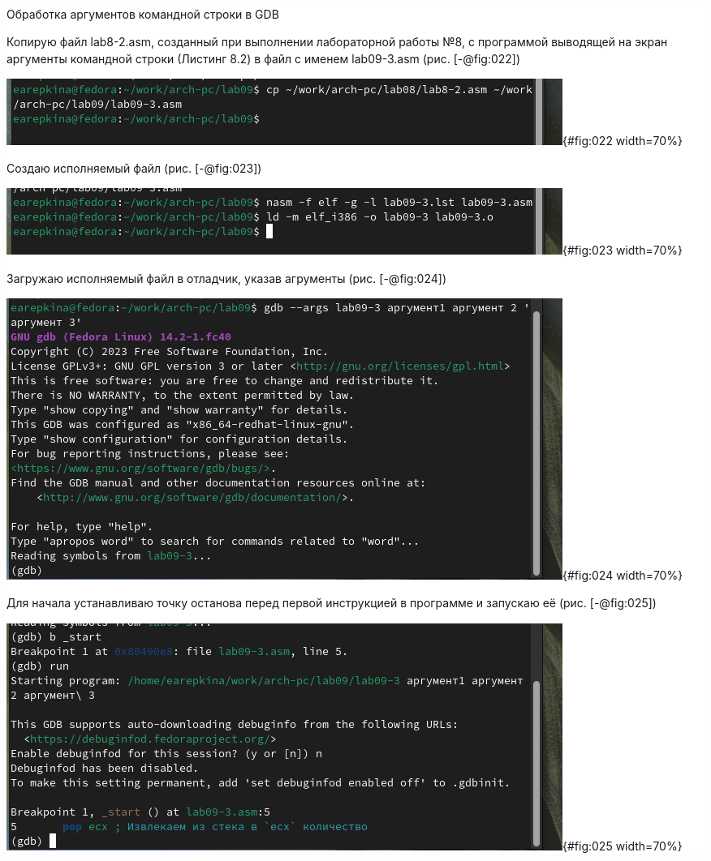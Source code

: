 
Обработка аргументов командной строки в GDB

Копирую файл lab8-2.asm, созданный при выполнении лабораторной работы №8, с программой выводящей на экран аргументы командной строки (Листинг 8.2) в файл с именем lab09-3.asm (рис. [-@fig:022])

![Копирование файла](image/22.png){#fig:022 width=70%}

Создаю исполняемый файл (рис. [-@fig:023])

![Создание исполняемого файла](image/23.png){#fig:023 width=70%}

Загружаю исполняемый файл в отладчик, указав агрументы (рис. [-@fig:024])

![Загрузка исполняемого файла в отладчик](image/24.png){#fig:024 width=70%}

Для начала устанавливаю точку останова перед первой инструкцией в программе и запускаю её (рис. [-@fig:025])

![Установка точки остановы](image/25.png){#fig:025 width=70%}
